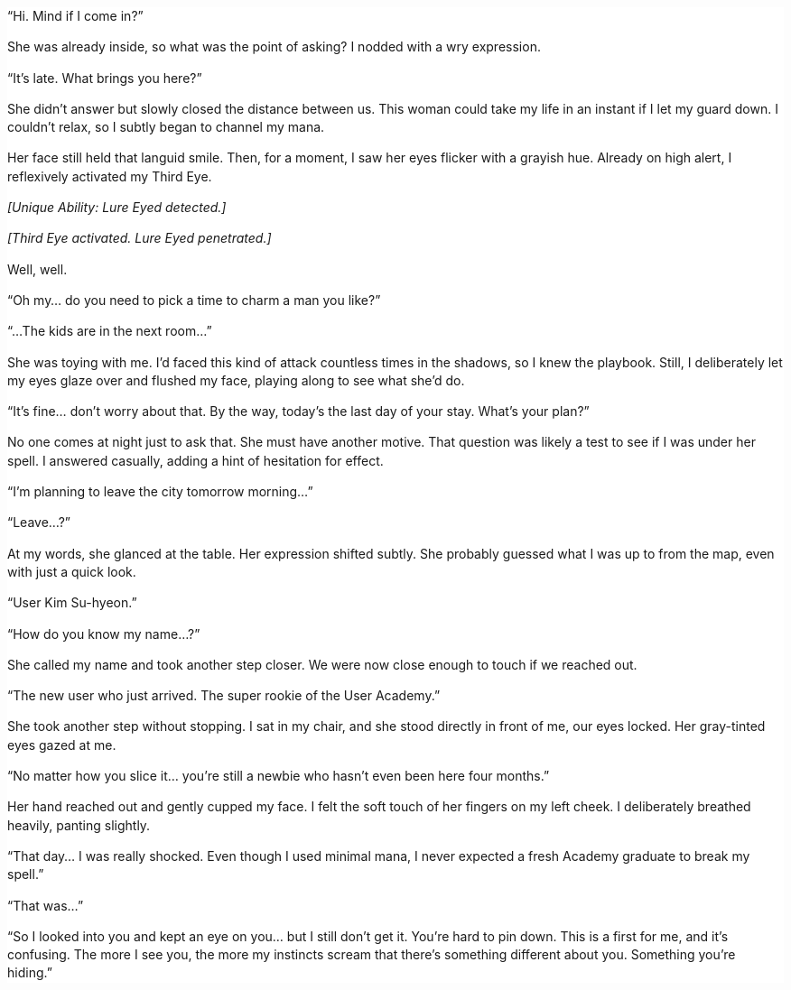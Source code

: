 “Hi. Mind if I come in?”

She was already inside, so what was the point of asking? I nodded with a wry expression.

“It’s late. What brings you here?”

She didn’t answer but slowly closed the distance between us. This woman could take my life in an instant if I let my guard down. I couldn’t relax, so I subtly began to channel my mana.

Her face still held that languid smile. Then, for a moment, I saw her eyes flicker with a grayish hue. Already on high alert, I reflexively activated my Third Eye.

*[Unique Ability: Lure Eyed detected.]*

*[Third Eye activated. Lure Eyed penetrated.]*

Well, well.

“Oh my… do you need to pick a time to charm a man you like?”

“…The kids are in the next room…”

She was toying with me. I’d faced this kind of attack countless times in the shadows, so I knew the playbook. Still, I deliberately let my eyes glaze over and flushed my face, playing along to see what she’d do.

“It’s fine… don’t worry about that. By the way, today’s the last day of your stay. What’s your plan?”

No one comes at night just to ask that. She must have another motive. That question was likely a test to see if I was under her spell. I answered casually, adding a hint of hesitation for effect.

“I’m planning to leave the city tomorrow morning…”

“Leave…?”

At my words, she glanced at the table. Her expression shifted subtly. She probably guessed what I was up to from the map, even with just a quick look.

“User Kim Su-hyeon.”

“How do you know my name…?”

She called my name and took another step closer. We were now close enough to touch if we reached out.

“The new user who just arrived. The super rookie of the User Academy.”

She took another step without stopping. I sat in my chair, and she stood directly in front of me, our eyes locked. Her gray-tinted eyes gazed at me.

“No matter how you slice it… you’re still a newbie who hasn’t even been here four months.”

Her hand reached out and gently cupped my face. I felt the soft touch of her fingers on my left cheek. I deliberately breathed heavily, panting slightly.

“That day… I was really shocked. Even though I used minimal mana, I never expected a fresh Academy graduate to break my spell.”

“That was…”

“So I looked into you and kept an eye on you… but I still don’t get it. You’re hard to pin down. This is a first for me, and it’s confusing. The more I see you, the more my instincts scream that there’s something different about you. Something you’re hiding.”

